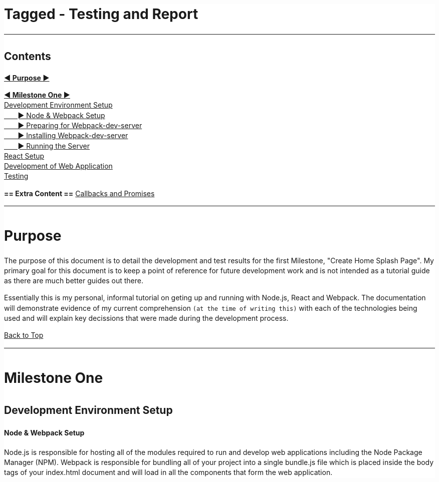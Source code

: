 # **Tagged - Testing and Report**


* * *



## Contents
**[◄ Purpose ►](#purpose)**

**[◄ Milestone One ►](#milestone-one)**   
[Development Environment Setup](#development-environment-setup)   
[&nbsp;&nbsp;&nbsp;&nbsp;&nbsp;&nbsp; ► Node & Webpack Setup](#node--webpack-setup)   
[&nbsp;&nbsp;&nbsp;&nbsp;&nbsp;&nbsp; ► Preparing for Webpack-dev-server](#preparing-for-webpack-dev-server)   
[&nbsp;&nbsp;&nbsp;&nbsp;&nbsp;&nbsp; ► Installing Webpack-dev-server](#installing-webpack-dev-server)   
[&nbsp;&nbsp;&nbsp;&nbsp;&nbsp;&nbsp; ► Running the Server](#running-the-server)   
[React Setup](#react-setup)   
[Development of Web Application](#development-of-web-application)   
[Testing](#testing)    

**== Extra Content ==**
[Callbacks and Promises](#calbacks-and-promises)    
- - -





# Purpose
The purpose of this document is to detail the development and test results for the first Milestone, "Create Home Splash Page". My primary goal for this document is to keep a point of reference for future development work and is not intended as a tutorial guide as there are much better guides out there.

Essentially this is my personal, informal tutorial on geting up and running with Node.js, React and Webpack.  The documentation will demonstrate evidence of my current comprehension `(at the time of writing this)` with each of the technologies being used and will explain key decissions that were made during the development process.

[Back to Top](#contents)

- - -
# Milestone One
## Development Environment Setup
#### Node & Webpack Setup
Node.js is responsible for hosting all of the modules required to run and develop web applications including the Node Package Manager (NPM). Webpack is responsible for bundling all of your project into a single bundle.js file which is placed inside the body tags of your index.html document and will load in all the components that form the web application.

